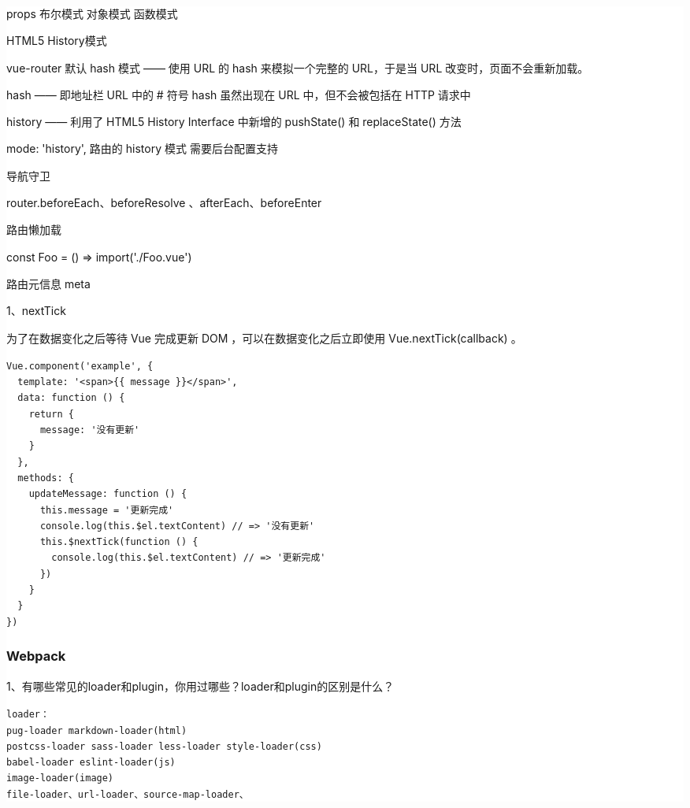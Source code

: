 props 布尔模式 对象模式 函数模式

HTML5 History模式

vue-router 默认 hash 模式 —— 使用 URL 的 hash 来模拟一个完整的 URL，于是当 URL 改变时，页面不会重新加载。

hash —— 即地址栏 URL 中的 # 符号  hash 虽然出现在 URL 中，但不会被包括在 HTTP 请求中

history —— 利用了 HTML5 History Interface 中新增的 pushState() 和 replaceState() 方法

mode: 'history',  路由的 history 模式  需要后台配置支持

导航守卫

router.beforeEach、beforeResolve 、afterEach、beforeEnter

路由懒加载

const Foo = () => import('./Foo.vue')

路由元信息 meta

1、nextTick

为了在数据变化之后等待 Vue 完成更新 DOM ，可以在数据变化之后立即使用 Vue.nextTick(callback) 。

```
Vue.component('example', {
  template: '<span>{{ message }}</span>',
  data: function () {
    return {
      message: '没有更新'
    }
  },
  methods: {
    updateMessage: function () {
      this.message = '更新完成'
      console.log(this.$el.textContent) // => '没有更新'
      this.$nextTick(function () {
        console.log(this.$el.textContent) // => '更新完成'
      })
    }
  }
})
```

### Webpack

1、有哪些常见的loader和plugin，你用过哪些？loader和plugin的区别是什么？

```
loader：
pug-loader markdown-loader(html) 
postcss-loader sass-loader less-loader style-loader(css)
babel-loader eslint-loader(js)
image-loader(image)
file-loader、url-loader、source-map-loader、
```
